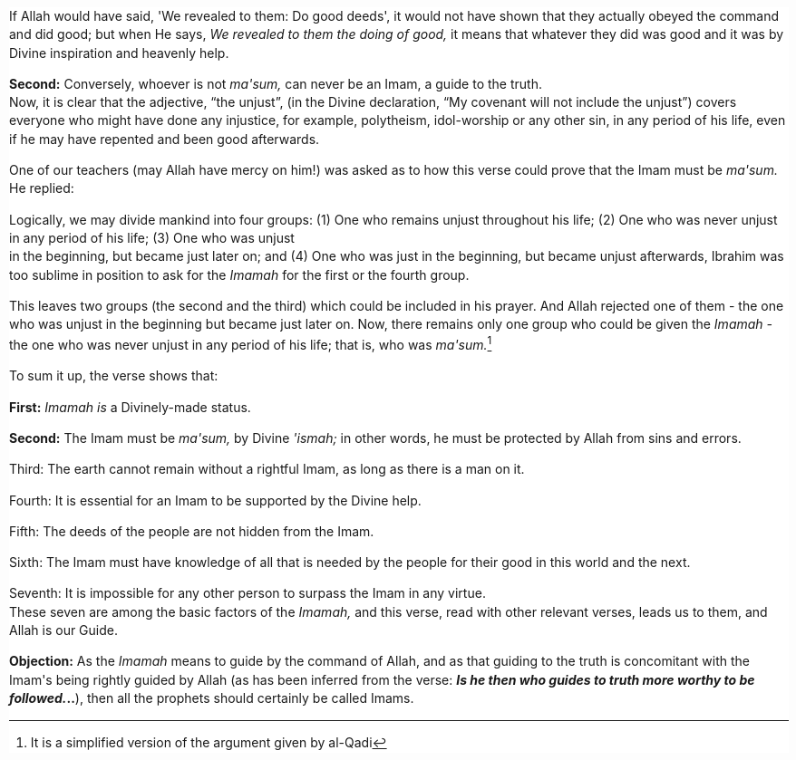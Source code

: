 If Allah would have said, 'We revealed to them: Do good deeds', it would
not have shown that they actually obeyed the command and did good; but
when He says, *We revealed to them the doing of good,* it means that
whatever they did was good and it was by Divine inspiration and heavenly
help.

**Second:** Conversely, whoever is not *ma'sum,* can never be an Imam, a
guide to the truth.  
 Now, it is clear that the adjective, “the unjust”, (in the Divine
declaration, “My covenant will not include the unjust”) covers everyone
who might have done any injustice, for example, polytheism, idol-worship
or any other sin, in any period of his life, even if he may have
repented and been good afterwards.

One of our teachers (may Allah have mercy on him!) was asked as to how
this verse could prove that the Imam must be *ma'sum.* He replied:

Logically, we may divide mankind into four groups: (1) One who remains
unjust throughout his life; (2) One who was never unjust in any period
of his life; (3) One who was unjust  
 in the beginning, but became just later on; and (4) One who was just in
the beginning, but became unjust afterwards, Ibrahim was too sublime in
position to ask for the *Imamah* for the first or the fourth group.

This leaves two groups (the second and the third) which could be
included in his prayer. And Allah rejected one of them - the one who was
unjust in the beginning but became just later on. Now, there remains
only one group who could be given the *Imamah -* the one who was never
unjust in any period of his life; that is, who was *ma'sum.*[^1]

To sum it up, the verse shows that:

**First:** *Imamah is* a Divinely-made status.

**Second:** The Imam must be *ma'sum,* by Divine *'ismah;* in other
words, he must be protected by Allah from sins and errors.

Third: The earth cannot remain without a rightful Imam, as long as there
is a man on it.

Fourth: It is essential for an Imam to be supported by the Divine help.

Fifth: The deeds of the people are not hidden from the Imam.

Sixth: The Imam must have knowledge of all that is needed by the people
for their good in this world and the next.

Seventh: It is impossible for any other person to surpass the Imam in
any virtue.  
 These seven are among the basic factors of the *Imamah,* and this
verse, read with other relevant verses, leads us to them, and Allah is
our Guide.

**Objection:** As the *Imamah* means to guide by the command of Allah,
and as that guiding to the truth is concomitant with the Imam's being
rightly guided by Allah (as has been inferred from the verse: ***Is he
then who guides to truth more worthy to be followed.*****..**), then all
the prophets should certainly be called Imams.


[^1]: It is a simplified version of the argument given by al-Qadi
[^2]: This reply does not seem to meet the objection. The verse clearly
[^3]: Its literal translation: My covenant will not reach the unjust.